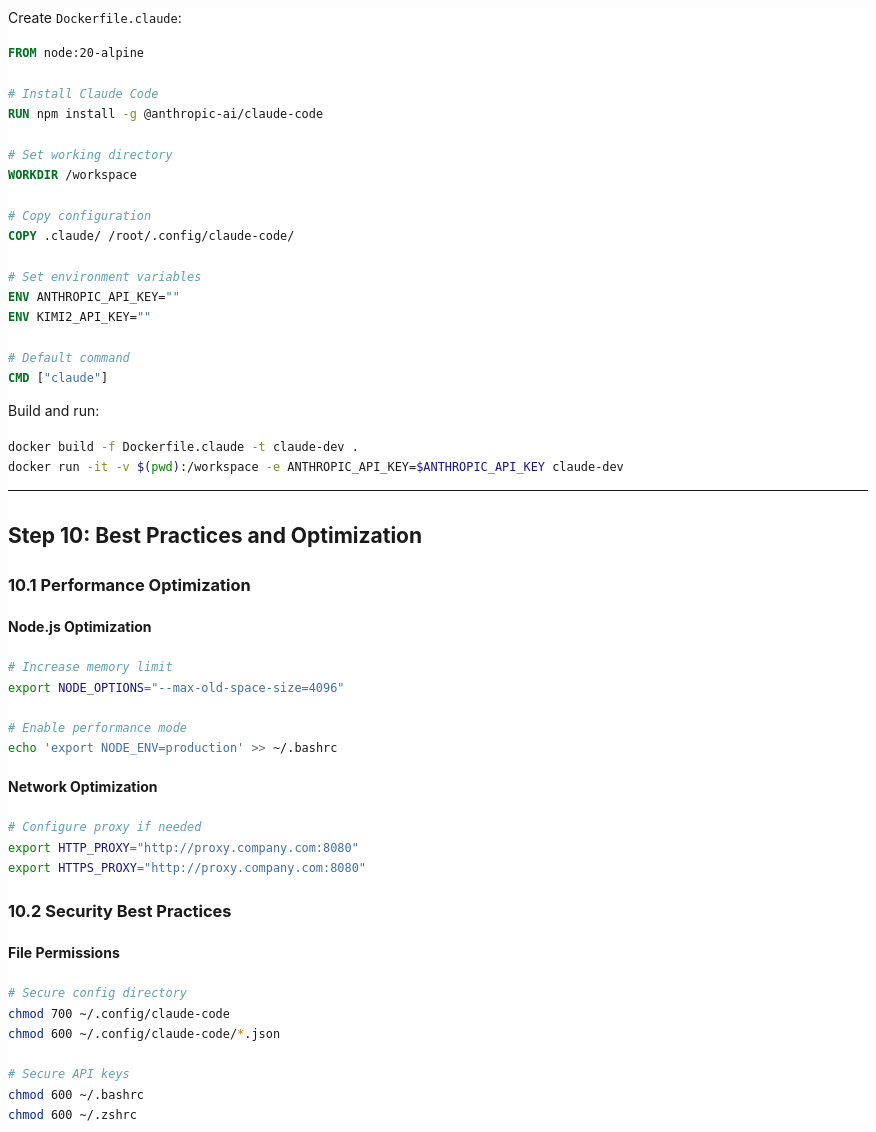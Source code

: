 Create `Dockerfile.claude`:

```dockerfile
FROM node:20-alpine

# Install Claude Code
RUN npm install -g @anthropic-ai/claude-code

# Set working directory
WORKDIR /workspace

# Copy configuration
COPY .claude/ /root/.config/claude-code/

# Set environment variables
ENV ANTHROPIC_API_KEY=""
ENV KIMI2_API_KEY=""

# Default command
CMD ["claude"]
```

Build and run:
```bash
docker build -f Dockerfile.claude -t claude-dev .
docker run -it -v $(pwd):/workspace -e ANTHROPIC_API_KEY=$ANTHROPIC_API_KEY claude-dev
```

---

## Step 10: Best Practices and Optimization

### 10.1 Performance Optimization

#### Node.js Optimization
```bash
# Increase memory limit
export NODE_OPTIONS="--max-old-space-size=4096"

# Enable performance mode
echo 'export NODE_ENV=production' >> ~/.bashrc
```

#### Network Optimization
```bash
# Configure proxy if needed
export HTTP_PROXY="http://proxy.company.com:8080"
export HTTPS_PROXY="http://proxy.company.com:8080"
```

### 10.2 Security Best Practices

#### File Permissions
```bash
# Secure config directory
chmod 700 ~/.config/claude-code
chmod 600 ~/.config/claude-code/*.json

# Secure API keys
chmod 600 ~/.bashrc
chmod 600 ~/.zshrc
```
